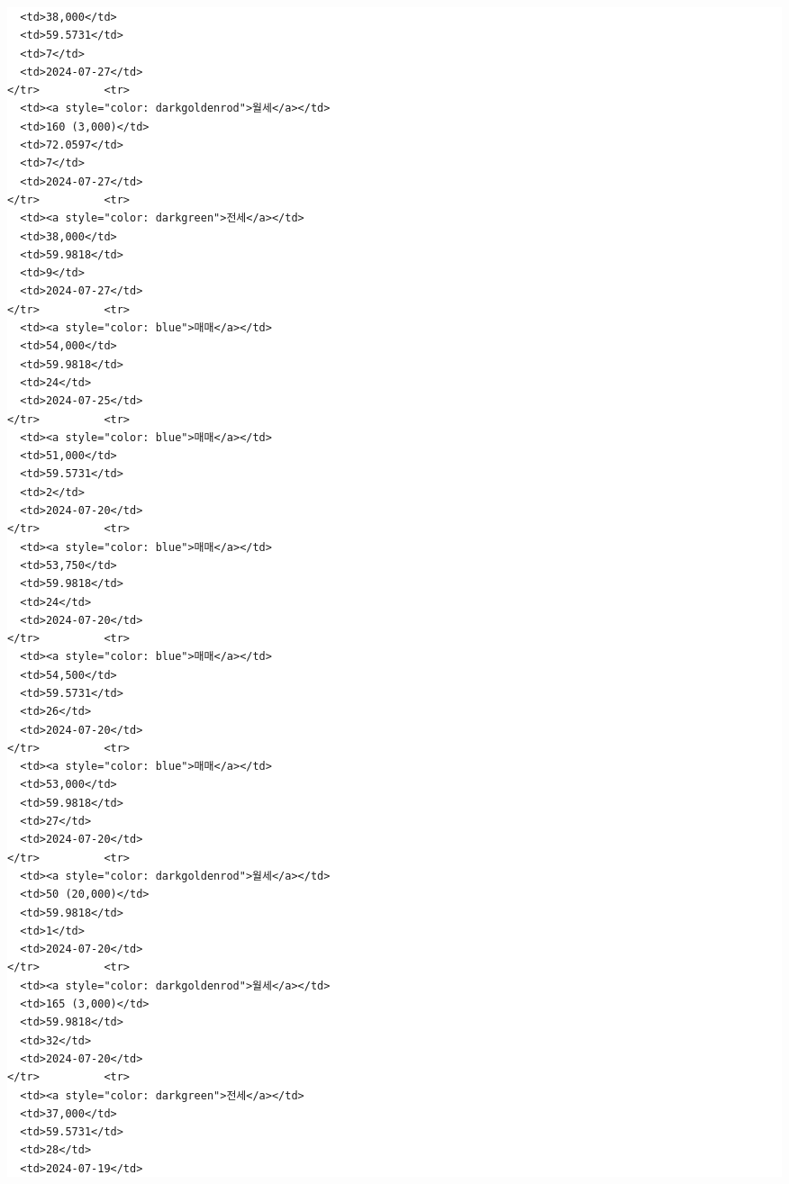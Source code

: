       <td>38,000</td>
      <td>59.5731</td>
      <td>7</td>
      <td>2024-07-27</td>
    </tr>          <tr>
      <td><a style="color: darkgoldenrod">월세</a></td>
      <td>160 (3,000)</td>
      <td>72.0597</td>
      <td>7</td>
      <td>2024-07-27</td>
    </tr>          <tr>
      <td><a style="color: darkgreen">전세</a></td>
      <td>38,000</td>
      <td>59.9818</td>
      <td>9</td>
      <td>2024-07-27</td>
    </tr>          <tr>
      <td><a style="color: blue">매매</a></td>
      <td>54,000</td>
      <td>59.9818</td>
      <td>24</td>
      <td>2024-07-25</td>
    </tr>          <tr>
      <td><a style="color: blue">매매</a></td>
      <td>51,000</td>
      <td>59.5731</td>
      <td>2</td>
      <td>2024-07-20</td>
    </tr>          <tr>
      <td><a style="color: blue">매매</a></td>
      <td>53,750</td>
      <td>59.9818</td>
      <td>24</td>
      <td>2024-07-20</td>
    </tr>          <tr>
      <td><a style="color: blue">매매</a></td>
      <td>54,500</td>
      <td>59.5731</td>
      <td>26</td>
      <td>2024-07-20</td>
    </tr>          <tr>
      <td><a style="color: blue">매매</a></td>
      <td>53,000</td>
      <td>59.9818</td>
      <td>27</td>
      <td>2024-07-20</td>
    </tr>          <tr>
      <td><a style="color: darkgoldenrod">월세</a></td>
      <td>50 (20,000)</td>
      <td>59.9818</td>
      <td>1</td>
      <td>2024-07-20</td>
    </tr>          <tr>
      <td><a style="color: darkgoldenrod">월세</a></td>
      <td>165 (3,000)</td>
      <td>59.9818</td>
      <td>32</td>
      <td>2024-07-20</td>
    </tr>          <tr>
      <td><a style="color: darkgreen">전세</a></td>
      <td>37,000</td>
      <td>59.5731</td>
      <td>28</td>
      <td>2024-07-19</td>